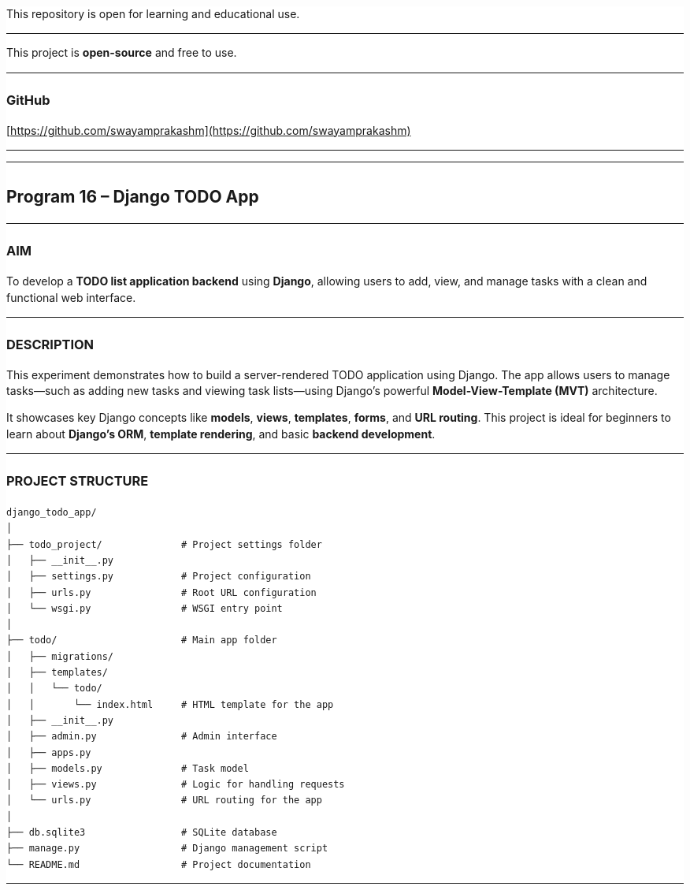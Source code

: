 This repository is open for learning and educational use.

---
This project is **open-source** and free to use.

---

### **GitHub** 

[https://github.com/swayamprakashm](https://github.com/swayamprakashm)

---

---

## **Program 16 – Django TODO App**

---

### **AIM**

To develop a **TODO list application backend** using **Django**, allowing users to add, view, and manage tasks with a clean and functional web interface.

---

### **DESCRIPTION**

This experiment demonstrates how to build a server-rendered TODO application using Django. The app allows users to manage tasks—such as adding new tasks and viewing task lists—using Django’s powerful **Model-View-Template (MVT)** architecture.

It showcases key Django concepts like **models**, **views**, **templates**, **forms**, and **URL routing**. This project is ideal for beginners to learn about **Django’s ORM**, **template rendering**, and basic **backend development**.

---

### **PROJECT STRUCTURE**

```
django_todo_app/
│
├── todo_project/              # Project settings folder
│   ├── __init__.py
│   ├── settings.py            # Project configuration
│   ├── urls.py                # Root URL configuration
│   └── wsgi.py                # WSGI entry point
│
├── todo/                      # Main app folder
│   ├── migrations/
│   ├── templates/
│   │   └── todo/
│   │       └── index.html     # HTML template for the app
│   ├── __init__.py
│   ├── admin.py               # Admin interface
│   ├── apps.py
│   ├── models.py              # Task model
│   ├── views.py               # Logic for handling requests
│   └── urls.py                # URL routing for the app
│
├── db.sqlite3                 # SQLite database
├── manage.py                  # Django management script
└── README.md                  # Project documentation
```

---